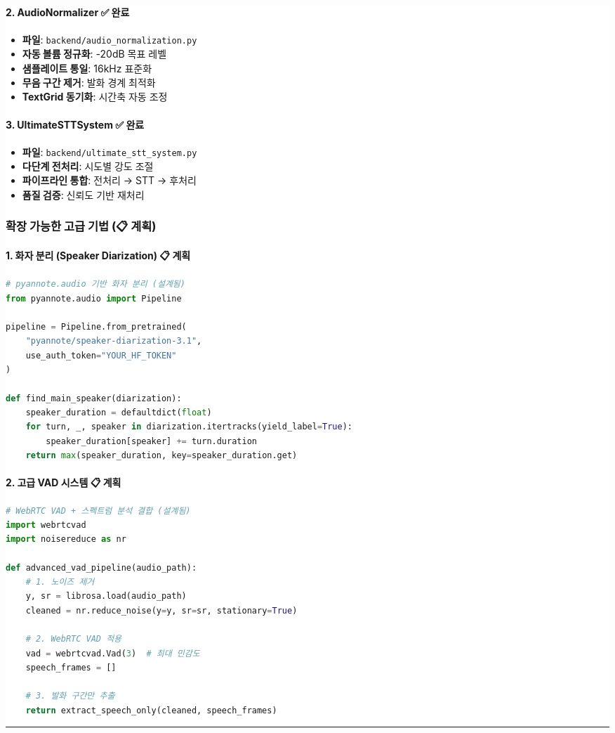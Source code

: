 #### 2. **AudioNormalizer** ✅ 완료  
- **파일**: `backend/audio_normalization.py`
- **자동 볼륨 정규화**: -20dB 목표 레벨
- **샘플레이트 통일**: 16kHz 표준화
- **무음 구간 제거**: 발화 경계 최적화
- **TextGrid 동기화**: 시간축 자동 조정

#### 3. **UltimateSTTSystem** ✅ 완료
- **파일**: `backend/ultimate_stt_system.py`  
- **다단계 전처리**: 시도별 강도 조절
- **파이프라인 통합**: 전처리 → STT → 후처리
- **품질 검증**: 신뢰도 기반 재처리

### 확장 가능한 고급 기법 (📋 계획)

#### 1. **화자 분리 (Speaker Diarization)** 📋 계획
```python
# pyannote.audio 기반 화자 분리 (설계됨)
from pyannote.audio import Pipeline

pipeline = Pipeline.from_pretrained(
    "pyannote/speaker-diarization-3.1",
    use_auth_token="YOUR_HF_TOKEN"
)

def find_main_speaker(diarization):
    speaker_duration = defaultdict(float)
    for turn, _, speaker in diarization.itertracks(yield_label=True):
        speaker_duration[speaker] += turn.duration
    return max(speaker_duration, key=speaker_duration.get)
```

#### 2. **고급 VAD 시스템** 📋 계획
```python
# WebRTC VAD + 스펙트럼 분석 결합 (설계됨)
import webrtcvad
import noisereduce as nr

def advanced_vad_pipeline(audio_path):
    # 1. 노이즈 제거
    y, sr = librosa.load(audio_path)
    cleaned = nr.reduce_noise(y=y, sr=sr, stationary=True)
    
    # 2. WebRTC VAD 적용
    vad = webrtcvad.Vad(3)  # 최대 민감도
    speech_frames = []
    
    # 3. 발화 구간만 추출
    return extract_speech_only(cleaned, speech_frames)
```

---
